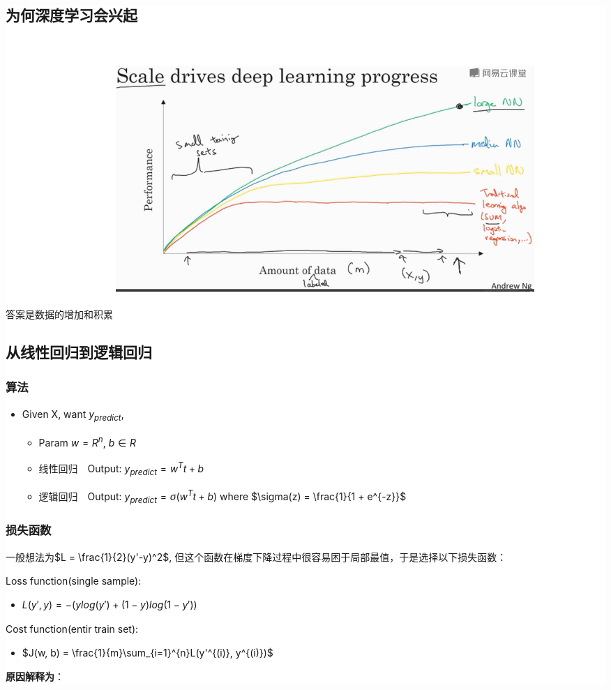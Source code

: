 为何深度学习会兴起
--
答案是数据的增加和积累
<img src='/img/deep_learning_course/take_off.png' height='400' width='600'>

从线性回归到逻辑回归
--

### 算法

- Given X, want $y_{predict}$,
  - Param $w=R^n$, $b\in R$


  - 线性回归　Output: $y_{predict}=w^Tt + b$
  - 逻辑回归　Output: $y_{predict} = \sigma(w^Tt +b)$ where $\sigma(z) = \frac{1}{1 + e^{-z}}$


### 损失函数

一般想法为$L = \frac{1}{2}(y'-y)^2$, 但这个函数在梯度下降过程中很容易困于局部最值，于是选择以下损失函数：


Loss function(single sample):
- $L(y', y)=-(ylog(y') + (1-y)log(1-y'))$


Cost function(entir train set):
- $J(w, b) = \frac{1}{m}\sum_{i=1}^{n}L(y'^{(i)}, y^{(i)})$


**原因解释为**：
